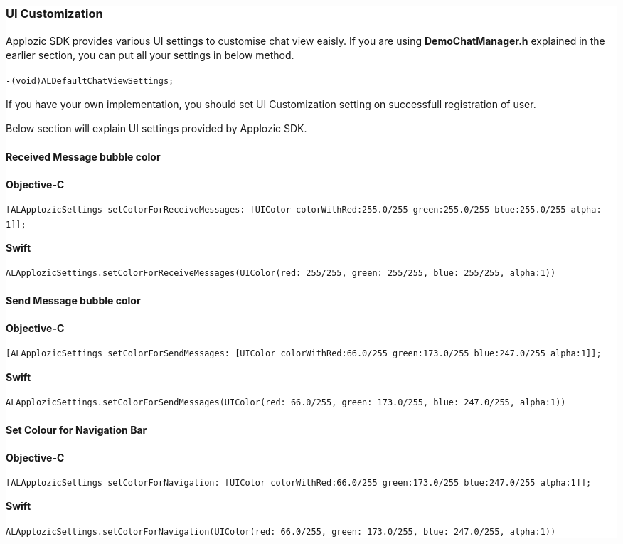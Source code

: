

### UI Customization           




Applozic SDK provides various UI settings to customise chat view eaisly. If you are using __DemoChatManager.h__ explained in the  earlier section, you can put all your settings in below method. 

```
-(void)ALDefaultChatViewSettings;
```

If you have your own implementation, you should set UI Customization setting on successfull registration of user.

Below section will explain UI settings provided by Applozic SDK.


#### Received Message bubble color

__Objective-C__
```
[ALApplozicSettings setColorForReceiveMessages: [UIColor colorWithRed:255.0/255 green:255.0/255 blue:255.0/255 alpha:1]];
```

__Swift__
```
ALApplozicSettings.setColorForReceiveMessages(UIColor(red: 255/255, green: 255/255, blue: 255/255, alpha:1))
```

#### Send Message bubble color

__Objective-C__
```
[ALApplozicSettings setColorForSendMessages: [UIColor colorWithRed:66.0/255 green:173.0/255 blue:247.0/255 alpha:1]];
```

__Swift__
```
ALApplozicSettings.setColorForSendMessages(UIColor(red: 66.0/255, green: 173.0/255, blue: 247.0/255, alpha:1))
```

#### Set Colour for Navigation Bar

__Objective-C__
```
[ALApplozicSettings setColorForNavigation: [UIColor colorWithRed:66.0/255 green:173.0/255 blue:247.0/255 alpha:1]];
```

__Swift__
```
ALApplozicSettings.setColorForNavigation(UIColor(red: 66.0/255, green: 173.0/255, blue: 247.0/255, alpha:1))
```
